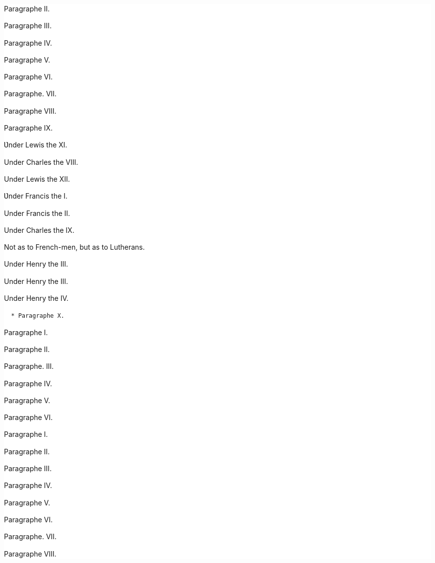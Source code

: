 Paragraphe II.

Paragraphe III.

Paragraphe IV.

Paragraphe V.

Paragraphe VI.

Paragraphe. VII.

Paragraphe VIII.

Paragraphe IX.

Ʋnder Lewis the XI.

Under Charles the VIII.

Under Lewis the XII.

Ʋnder Francis the I.

Under Francis the II.

Under Charles the IX.

Not as to French-men, but as to Lutherans.

Under Henry the III.

Under Henry the III.

Under Henry the IV.

      * Paragraphe X.

Paragraphe I.

Paragraphe II.

Paragraphe. III.

Paragraphe IV.

Paragraphe V.

Paragraphe VI.

Paragraphe I.

Paragraphe II.

Paragraphe III.

Paragraphe IV.

Paragraphe V.

Paragraphe VI.

Paragraphe. VII.

Paragraphe VIII.
